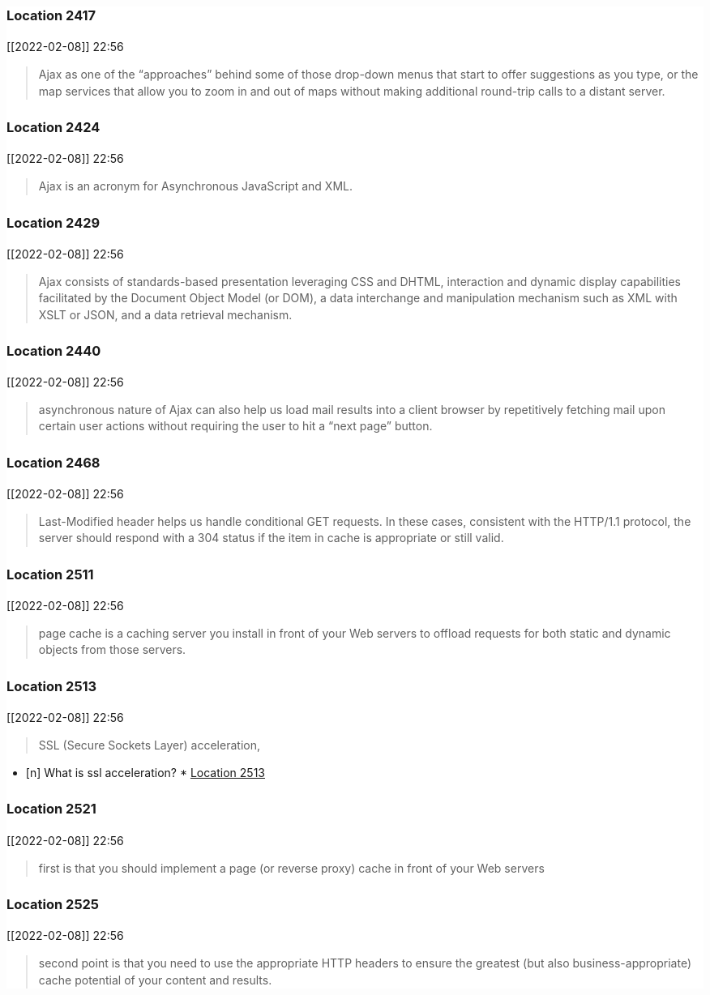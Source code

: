 
### Location 2417
[[2022-02-08]] 22:56
> Ajax as one of the “approaches” behind some of those drop-down menus that start to offer suggestions as you type, or the map services that allow you to zoom in and out of maps without making additional round-trip calls to a distant server.


### Location 2424
[[2022-02-08]] 22:56
> Ajax is an acronym for Asynchronous JavaScript and XML.


### Location 2429
[[2022-02-08]] 22:56
> Ajax consists of standards-based presentation leveraging CSS and DHTML, interaction and dynamic display capabilities facilitated by the Document Object Model (or DOM), a data interchange and manipulation mechanism such as XML with XSLT or JSON, and a data retrieval mechanism.


### Location 2440
[[2022-02-08]] 22:56
> asynchronous nature of Ajax can also help us load mail results into a client browser by repetitively fetching mail upon certain user actions without requiring the user to hit a “next page” button.


### Location 2468
[[2022-02-08]] 22:56
> Last-Modified header helps us handle conditional GET requests. In these cases, consistent with the HTTP/1.1 protocol, the server should respond with a 304 status if the item in cache is appropriate or still valid.


### Location 2511
[[2022-02-08]] 22:56
> page cache is a caching server you install in front of your Web servers to offload requests for both static and dynamic objects from those servers.


### Location 2513
[[2022-02-08]] 22:56
> SSL (Secure Sockets Layer) acceleration,

- [n] What is ssl acceleration?  * [Location 2513](https://readwise.io/to_kindle?action=open&asin=B01L2B6XCE&location=2513)


### Location 2521
[[2022-02-08]] 22:56
> first is that you should implement a page (or reverse proxy) cache in front of your Web servers


### Location 2525
[[2022-02-08]] 22:56
> second point is that you need to use the appropriate HTTP headers to ensure the greatest (but also business-appropriate) cache potential of your content and results.
